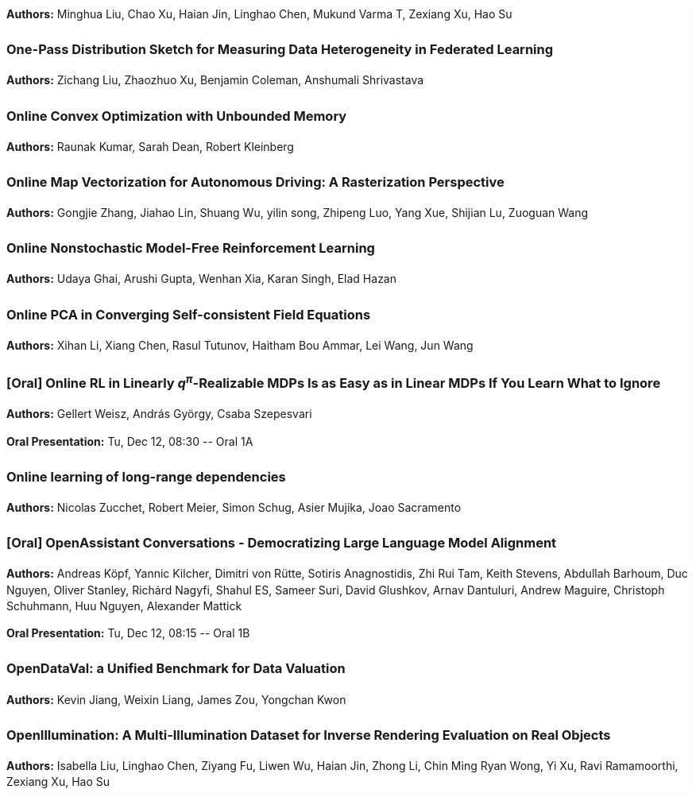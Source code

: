 **Authors:** Minghua Liu, Chao Xu, Haian Jin, Linghao Chen, Mukund Varma T, Zexiang Xu, Hao Su

### One-Pass Distribution Sketch for Measuring Data Heterogeneity in Federated Learning

**Authors:** Zichang Liu, Zhaozhuo Xu, Benjamin Coleman, Anshumali Shrivastava

### Online Convex Optimization with Unbounded Memory

**Authors:** Raunak Kumar, Sarah Dean, Robert Kleinberg

### Online Map Vectorization for Autonomous Driving: A Rasterization Perspective

**Authors:** Gongjie Zhang, Jiahao Lin, Shuang Wu, yilin song, Zhipeng Luo, Yang Xue, Shijian Lu, Zuoguan Wang

### Online Nonstochastic Model-Free Reinforcement Learning

**Authors:** Udaya Ghai, Arushi Gupta, Wenhan Xia, Karan Singh, Elad Hazan

### Online PCA in Converging Self-consistent Field Equations

**Authors:** Xihan Li, Xiang Chen, Rasul Tutunov, Haitham Bou Ammar, Lei Wang, Jun Wang

### [Oral] Online RL in Linearly $q^\pi$-Realizable MDPs Is as Easy as in Linear MDPs If You Learn What to Ignore

**Authors:** Gellert Weisz, András György, Csaba Szepesvari

**Oral Presentation:** Tu, Dec 12, 08:30 -- Oral 1A

### Online learning of long-range dependencies

**Authors:** Nicolas Zucchet, Robert Meier, Simon Schug, Asier Mujika, Joao Sacramento

### [Oral] OpenAssistant Conversations - Democratizing Large Language Model Alignment

**Authors:** Andreas Köpf, Yannic Kilcher, Dimitri von Rütte, Sotiris Anagnostidis, Zhi Rui Tam, Keith Stevens, Abdullah Barhoum, Duc Nguyen, Oliver Stanley, Richárd Nagyfi, Shahul ES, Sameer Suri, David Glushkov, Arnav Dantuluri, Andrew Maguire, Christoph Schuhmann, Huu Nguyen, Alexander Mattick

**Oral Presentation:** Tu, Dec 12, 08:15 -- Oral 1B

### OpenDataVal: a Unified Benchmark for Data Valuation

**Authors:** Kevin Jiang, Weixin Liang, James Zou, Yongchan Kwon

### OpenIllumination: A Multi-Illumination Dataset for Inverse Rendering Evaluation on Real Objects

**Authors:** Isabella Liu, Linghao Chen, Ziyang Fu, Liwen Wu, Haian Jin, Zhong Li, Chin Ming Ryan Wong, Yi Xu, Ravi Ramamoorthi, Zexiang Xu, Hao Su
